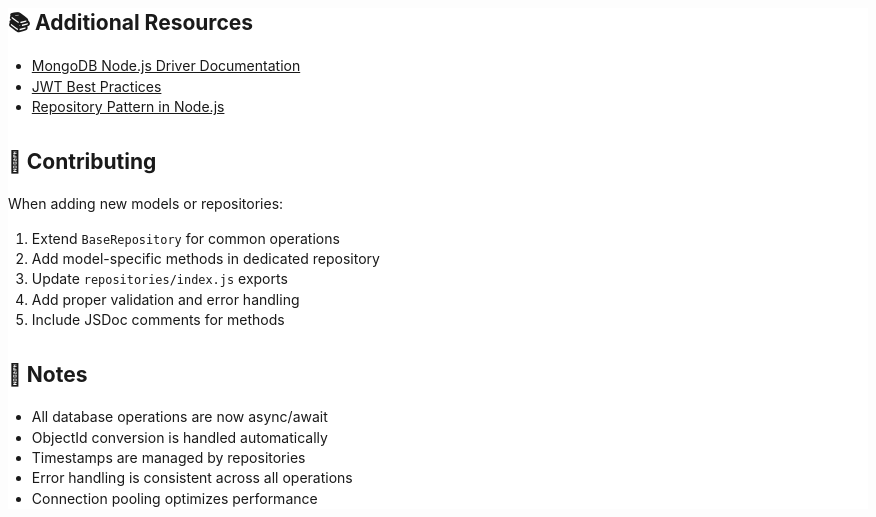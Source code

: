 ## 📚 Additional Resources

- [MongoDB Node.js Driver Documentation](https://mongodb.github.io/node-mongodb-native/)
- [JWT Best Practices](https://auth0.com/blog/a-look-at-the-latest-draft-for-jwt-bcp/)
- [Repository Pattern in Node.js](https://blog.logrocket.com/using-repository-pattern-node-js/)

## 🤝 Contributing

When adding new models or repositories:

1. Extend `BaseRepository` for common operations
2. Add model-specific methods in dedicated repository
3. Update `repositories/index.js` exports
4. Add proper validation and error handling
5. Include JSDoc comments for methods

## 📝 Notes

- All database operations are now async/await
- ObjectId conversion is handled automatically
- Timestamps are managed by repositories
- Error handling is consistent across all operations
- Connection pooling optimizes performance
